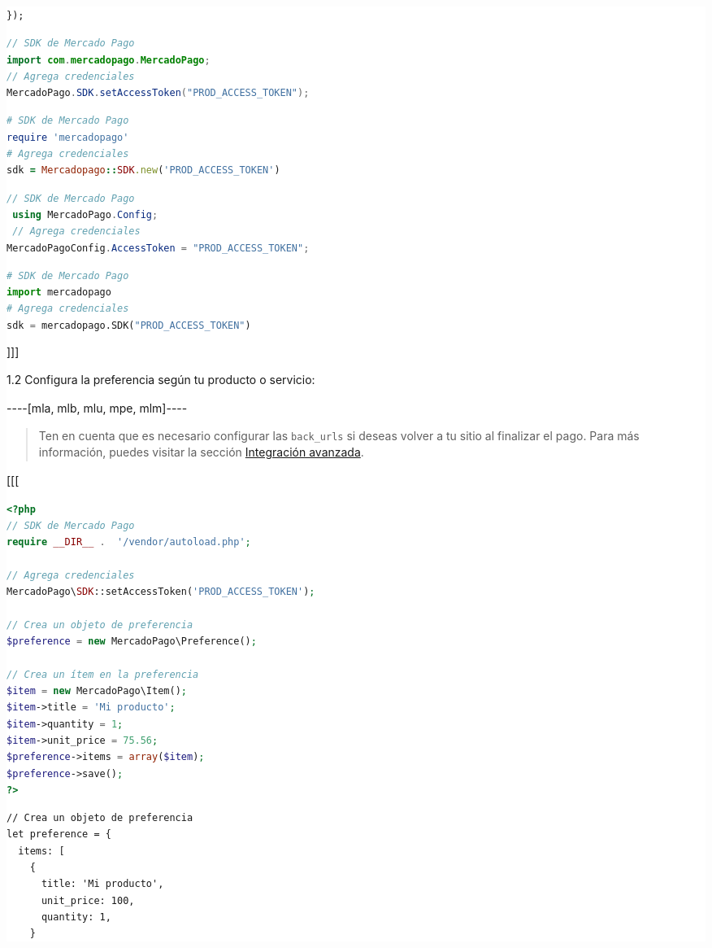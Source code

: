 ```node
});
```
```java
// SDK de Mercado Pago
import com.mercadopago.MercadoPago;
// Agrega credenciales
MercadoPago.SDK.setAccessToken("PROD_ACCESS_TOKEN");
```
```ruby
# SDK de Mercado Pago
require 'mercadopago'
# Agrega credenciales
sdk = Mercadopago::SDK.new('PROD_ACCESS_TOKEN')
```
```csharp
// SDK de Mercado Pago
 using MercadoPago.Config;
 // Agrega credenciales
MercadoPagoConfig.AccessToken = "PROD_ACCESS_TOKEN";
```
```python
# SDK de Mercado Pago
import mercadopago
# Agrega credenciales
sdk = mercadopago.SDK("PROD_ACCESS_TOKEN")
```
]]]

1.2 Configura la preferencia según tu producto o servicio:<br/>

----[mla, mlb, mlu, mpe, mlm]----

> Ten en cuenta que es necesario configurar las `back_urls` si deseas volver a tu sitio al finalizar el pago. Para más información, puedes visitar la sección [Integración avanzada](https://www.mercadopago[FAKER][URL][DOMAIN]/developers/es/guides/online-payments/checkout-pro/advanced-integration#bookmark_url_de_retorno). 

[[[
 ```php
<?php
// SDK de Mercado Pago
require __DIR__ .  '/vendor/autoload.php';

// Agrega credenciales
MercadoPago\SDK::setAccessToken('PROD_ACCESS_TOKEN');

// Crea un objeto de preferencia
$preference = new MercadoPago\Preference();

// Crea un ítem en la preferencia
$item = new MercadoPago\Item();
$item->title = 'Mi producto';
$item->quantity = 1;
$item->unit_price = 75.56;
$preference->items = array($item);
$preference->save();
?>
```
```node
// Crea un objeto de preferencia
let preference = {
  items: [
    {
      title: 'Mi producto',
      unit_price: 100,
      quantity: 1,
    }
```